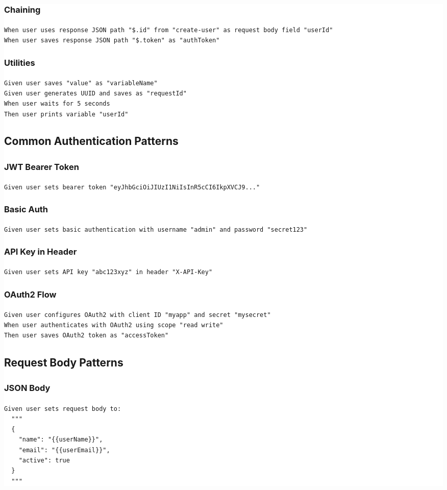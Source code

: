 ### Chaining
```gherkin
When user uses response JSON path "$.id" from "create-user" as request body field "userId"
When user saves response JSON path "$.token" as "authToken"
```

### Utilities
```gherkin
Given user saves "value" as "variableName"
Given user generates UUID and saves as "requestId"
When user waits for 5 seconds
Then user prints variable "userId"
```

## Common Authentication Patterns

### JWT Bearer Token
```gherkin
Given user sets bearer token "eyJhbGciOiJIUzI1NiIsInR5cCI6IkpXVCJ9..."
```

### Basic Auth
```gherkin
Given user sets basic authentication with username "admin" and password "secret123"
```

### API Key in Header
```gherkin
Given user sets API key "abc123xyz" in header "X-API-Key"
```

### OAuth2 Flow
```gherkin
Given user configures OAuth2 with client ID "myapp" and secret "mysecret"
When user authenticates with OAuth2 using scope "read write"
Then user saves OAuth2 token as "accessToken"
```

## Request Body Patterns

### JSON Body
```gherkin
Given user sets request body to:
  """
  {
    "name": "{{userName}}",
    "email": "{{userEmail}}",
    "active": true
  }
  """
```
